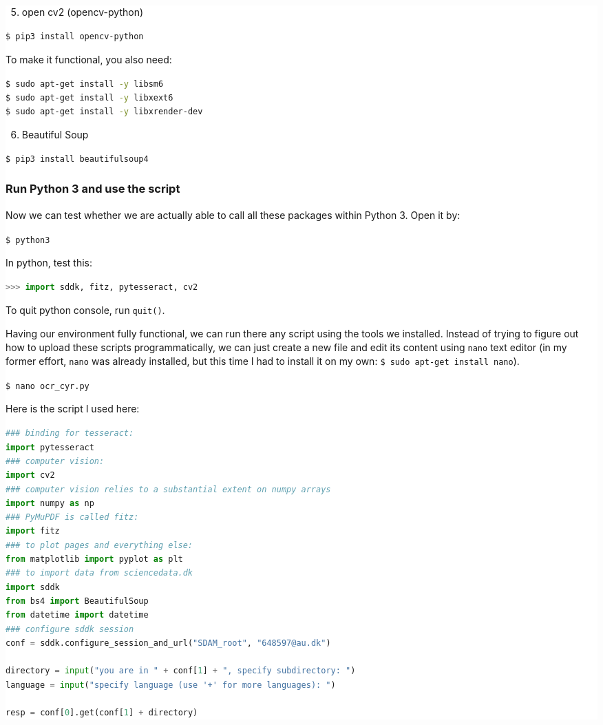 5) open cv2 (opencv-python)

```bash
$ pip3 install opencv-python
```

To make it functional, you also need:

```bash
$ sudo apt-get install -y libsm6
$ sudo apt-get install -y libxext6
$ sudo apt-get install -y libxrender-dev
```

6) Beautiful Soup 

```bash
$ pip3 install beautifulsoup4
```



### Run Python 3 and use the script

Now we can test whether we are actually able to call all these packages within Python 3. Open it by:

```bash
$ python3
```

In python, test this:

```python
>>> import sddk, fitz, pytesseract, cv2
```

To quit python console, run `quit()`.



Having our environment fully functional, we can run there any script using the tools we installed. Instead of trying to figure out how to upload these scripts programmatically, we can just create a new file and edit its content using `nano` text editor (in my former effort, `nano` was already installed, but this time I had to install it on my own: `$ sudo apt-get install nano`). 

```bash
$ nano ocr_cyr.py
```

Here is the script I used here:

```python
### binding for tesseract:
import pytesseract
### computer vision:
import cv2
### computer vision relies to a substantial extent on numpy arrays
import numpy as np
### PyMuPDF is called fitz:
import fitz
### to plot pages and everything else:
from matplotlib import pyplot as plt
### to import data from sciencedata.dk
import sddk
from bs4 import BeautifulSoup
from datetime import datetime
### configure sddk session
conf = sddk.configure_session_and_url("SDAM_root", "648597@au.dk")

directory = input("you are in " + conf[1] + ", specify subdirectory: ")
language = input("specify language (use '+' for more languages): ")

resp = conf[0].get(conf[1] + directory)
```
